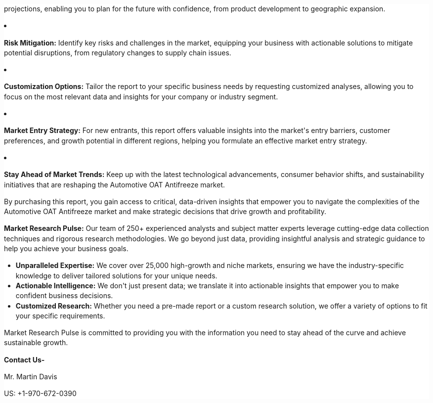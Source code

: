projections, enabling you to plan for the future with confidence, from product development to geographic expansion.</p></li><li><p><strong>Risk Mitigation:</strong> Identify key risks and challenges in the market, equipping your business with actionable solutions to mitigate potential disruptions, from regulatory changes to supply chain issues.</p></li><li><p><strong>Customization Options:</strong> Tailor the report to your specific business needs by requesting customized analyses, allowing you to focus on the most relevant data and insights for your company or industry segment.</p></li><li><p><strong>Market Entry Strategy:</strong> For new entrants, this report offers valuable insights into the market's entry barriers, customer preferences, and growth potential in different regions, helping you formulate an effective market entry strategy.</p></li><li><p><strong>Stay Ahead of Market Trends:</strong> Keep up with the latest technological advancements, consumer behavior shifts, and sustainability initiatives that are reshaping the Automotive OAT Antifreeze market.</p></li></ol><p>By purchasing this report, you gain access to critical, data-driven insights that empower you to navigate the complexities of the Automotive OAT Antifreeze market and make strategic decisions that drive growth and profitability.</p><p><strong>Market Research Pulse:</strong>&nbsp;Our team of 250+ experienced analysts and subject matter experts leverage cutting-edge data collection techniques and rigorous research methodologies. We go beyond just data, providing insightful analysis and strategic guidance to help you achieve your business goals.</p><ul><li><strong>Unparalleled Expertise:</strong>&nbsp;We cover over 25,000 high-growth and niche markets, ensuring we have the industry-specific knowledge to deliver tailored solutions for your unique needs.</li><li><strong>Actionable Intelligence:</strong>&nbsp;We don't just present data; we translate it into actionable insights that empower you to make confident business decisions.</li><li><strong>Customized Research:</strong>&nbsp;Whether you need a pre-made report or a custom research solution, we offer a variety of options to fit your specific requirements.</li></ul><p>Market Research Pulse is committed to providing you with the information you need to stay ahead of the curve and achieve sustainable growth.</p><p><strong>Contact Us-</strong></p><p>Mr. Martin Davis</p><p>US: +1-970-672-0390</p>
